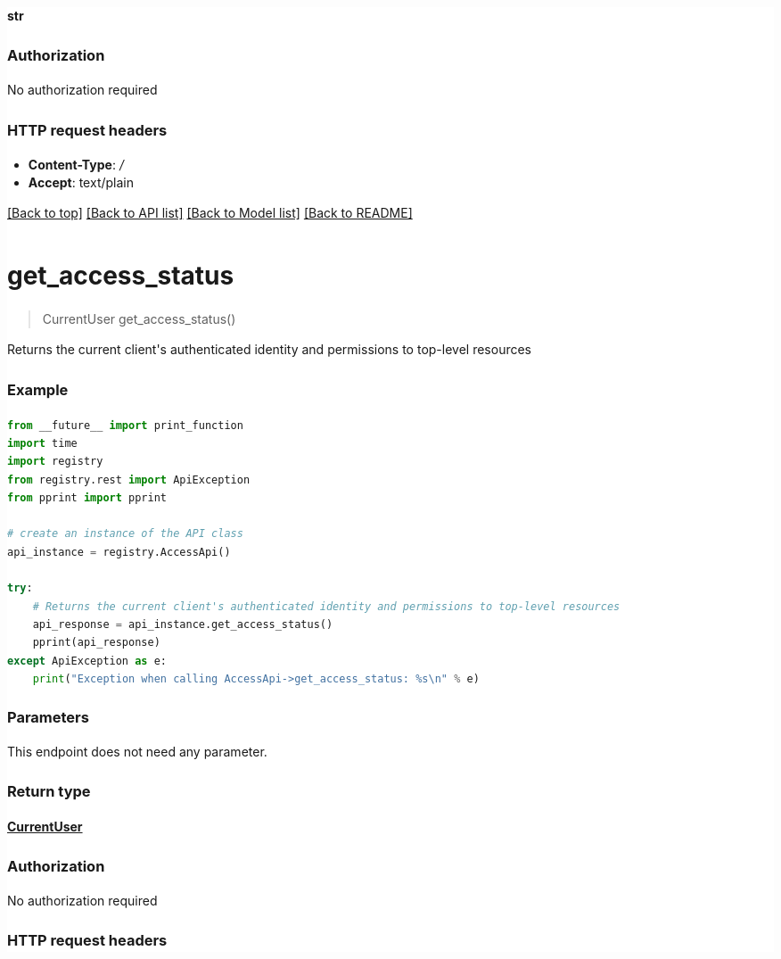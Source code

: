**str**

### Authorization

No authorization required

### HTTP request headers

 - **Content-Type**: */*
 - **Accept**: text/plain

[[Back to top]](#) [[Back to API list]](../registryDocs.md#documentation-for-api-endpoints) [[Back to Model list]](../registryDocs.md#documentation-for-models) [[Back to README]](../registryDocs.md)

# **get_access_status**
> CurrentUser get_access_status()

Returns the current client's authenticated identity and permissions to top-level resources



### Example 
```python
from __future__ import print_function
import time
import registry
from registry.rest import ApiException
from pprint import pprint

# create an instance of the API class
api_instance = registry.AccessApi()

try: 
    # Returns the current client's authenticated identity and permissions to top-level resources
    api_response = api_instance.get_access_status()
    pprint(api_response)
except ApiException as e:
    print("Exception when calling AccessApi->get_access_status: %s\n" % e)
```

### Parameters
This endpoint does not need any parameter.

### Return type

[**CurrentUser**](CurrentUser.md)

### Authorization

No authorization required

### HTTP request headers

